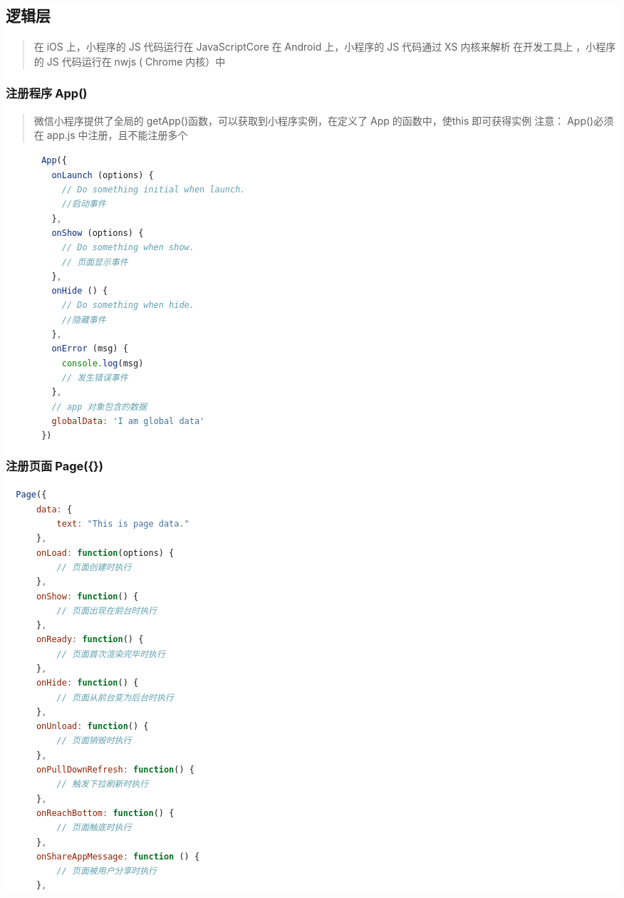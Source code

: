 ## 逻辑层

> 在 iOS 上，小程序的 JS 代码运行在 JavaScriptCore
> 在 Android 上，小程序的 JS 代码通过 XS 内核来解析
> 在开发工具上 ，小程序的 JS 代码运行在 nwjs ( Chrome 内核）中

### 注册程序 App() 
> 微信小程序提供了全局的 getApp()函数，可以获取到小程序实例，在定义了 App 的函数中，使this 即可获得实例
> 注意： App()必须在 app.js 中注册，且不能注册多个

```js
       App({
         onLaunch (options) {
           // Do something initial when launch.
           //启动事件
         },
         onShow (options) {
           // Do something when show.
           // 页面显示事件
         },
         onHide () {
           // Do something when hide.
           //隐藏事件
         },
         onError (msg) {
           console.log(msg)
           // 发生错误事件
         },
         // app 对象包含的数据 
         globalData: 'I am global data'
       })
```
### 注册页面 Page({})

```js
  Page({
      data: {
          text: "This is page data."
      },
      onLoad: function(options) {
          // 页面创建时执行
      },
      onShow: function() {
          // 页面出现在前台时执行
      },
      onReady: function() {
          // 页面首次渲染完毕时执行
      },
      onHide: function() {
          // 页面从前台变为后台时执行
      },
      onUnload: function() {
          // 页面销毁时执行
      },
      onPullDownRefresh: function() {
          // 触发下拉刷新时执行
      },
      onReachBottom: function() {
          // 页面触底时执行
      },
      onShareAppMessage: function () {
          // 页面被用户分享时执行
      },
```